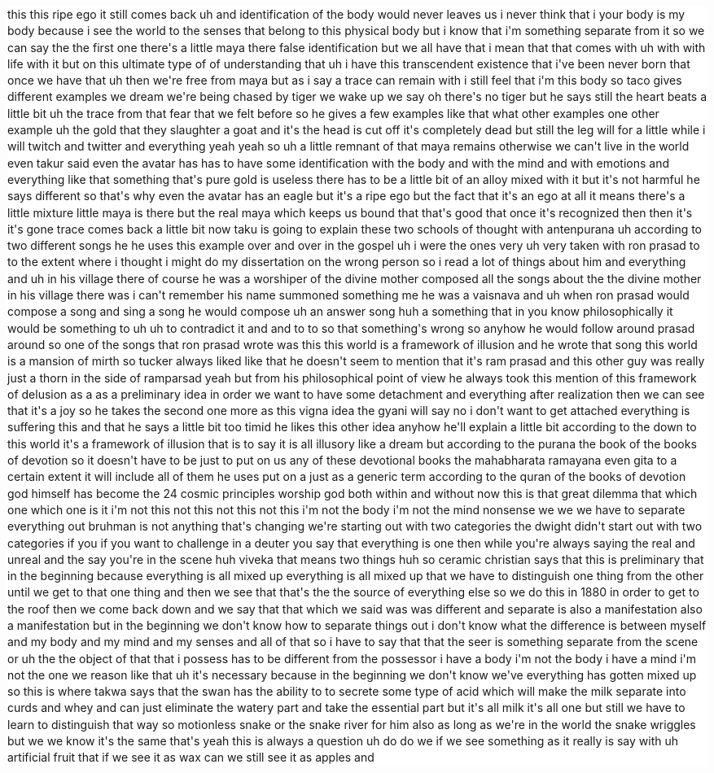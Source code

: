this this ripe ego it still comes back uh and identification of the body would never leaves us i never think that i your body is my body because i see the world to the senses that belong to this physical body but i know that i'm something separate from it so we can say the the first one there's a little maya there false identification but we all have that i mean that that comes with uh with with life with it but on this ultimate type of of understanding that uh i have this transcendent existence that i've been never born that once we have that uh then we're free from maya but as i say a trace can remain with i still feel that i'm this body so taco gives different examples we dream we're being chased by tiger we wake up we say oh there's no tiger but he says still the heart beats a little bit uh the trace from that fear that we felt before so he gives a few examples like that what other examples one other example uh the gold that they slaughter a goat and it's the head is cut off it's completely dead but still the leg will for a little while i will twitch and twitter and everything yeah yeah so uh a little remnant of that maya remains otherwise we can't live in the world even takur said even the avatar has has to have some identification with the body and with the mind and with emotions and everything like that something that's pure gold is useless there has to be a little bit of an alloy mixed with it but it's not harmful he says different so that's why even the avatar has an eagle but it's a ripe ego but the fact that it's an ego at all it means there's a little mixture little maya is there but the real maya which keeps us bound that that's good that once it's recognized then then it's it's gone trace comes back a little bit now taku is going to explain these two schools of thought with antenpurana uh according to two different songs he he uses this example over and over in the gospel uh i were the ones very uh very taken with ron prasad to to the extent where i thought i might do my dissertation on the wrong person so i read a lot of things about him and everything and uh in his village there of course he was a worshiper of the divine mother composed all the songs about the the divine mother in his village there was i can't remember his name summoned something me he was a vaisnava and uh when ron prasad would compose a song and sing a song he would compose uh an answer song huh a something that in you know philosophically it would be something to uh uh to contradict it and and to to so that something's wrong so anyhow he would follow around prasad around so one of the songs that ron prasad wrote was this this world is a framework of illusion and he wrote that song this world is a mansion of mirth so tucker always liked like that he doesn't seem to mention that it's ram prasad and this other guy was really just a thorn in the side of ramparsad yeah but from his philosophical point of view he always took this mention of this framework of delusion as a as a preliminary idea in order we want to have some detachment and everything after realization then we can see that it's a joy so he takes the second one more as this vigna idea the gyani will say no i don't want to get attached everything is suffering this and that he says a little bit too timid he likes this other idea anyhow he'll explain a little bit according to the down to this world it's a framework of illusion that is to say it is all illusory like a dream but according to the purana the book of the books of devotion so it doesn't have to be just to put on us any of these devotional books the mahabharata ramayana even gita to a certain extent it will include all of them he uses put on a just as a generic term according to the quran of the books of devotion god himself has become the 24 cosmic principles worship god both within and without now this is that great dilemma that which one which one is it i'm not this not this not this not this i'm not the body i'm not the mind nonsense we we we have to separate everything out bruhman is not anything that's changing we're starting out with two categories the dwight didn't start out with two categories if you if you want to challenge in a deuter you say that everything is one then while you're always saying the real and unreal and the say you're in the scene huh viveka that means two things huh so ceramic christian says that this is preliminary that in the beginning because everything is all mixed up everything is all mixed up that we have to distinguish one thing from the other until we get to that one thing and then we see that that's the the source of everything else so we do this in 1880 in order to get to the roof then we come back down and we say that that which we said was was different and separate is also a manifestation also a manifestation but in the beginning we don't know how to separate things out i don't know what the difference is between myself and my body and my mind and my senses and all of that so i have to say that that the seer is something separate from the scene or uh the the object of that that i possess has to be different from the possessor i have a body i'm not the body i have a mind i'm not the one we reason like that uh it's necessary because in the beginning we don't know we've everything has gotten mixed up so this is where takwa says that the swan has the ability to to secrete some type of acid which will make the milk separate into curds and whey and can just eliminate the watery part and take the essential part but it's all milk it's all one but still we have to learn to distinguish that way so motionless snake or the snake river for him also as long as we're in the world the snake wriggles but we we know it's the same that's yeah this is always a question uh do do we if we see something as it really is say with uh artificial fruit that if we see it as wax can we still see it as apples and